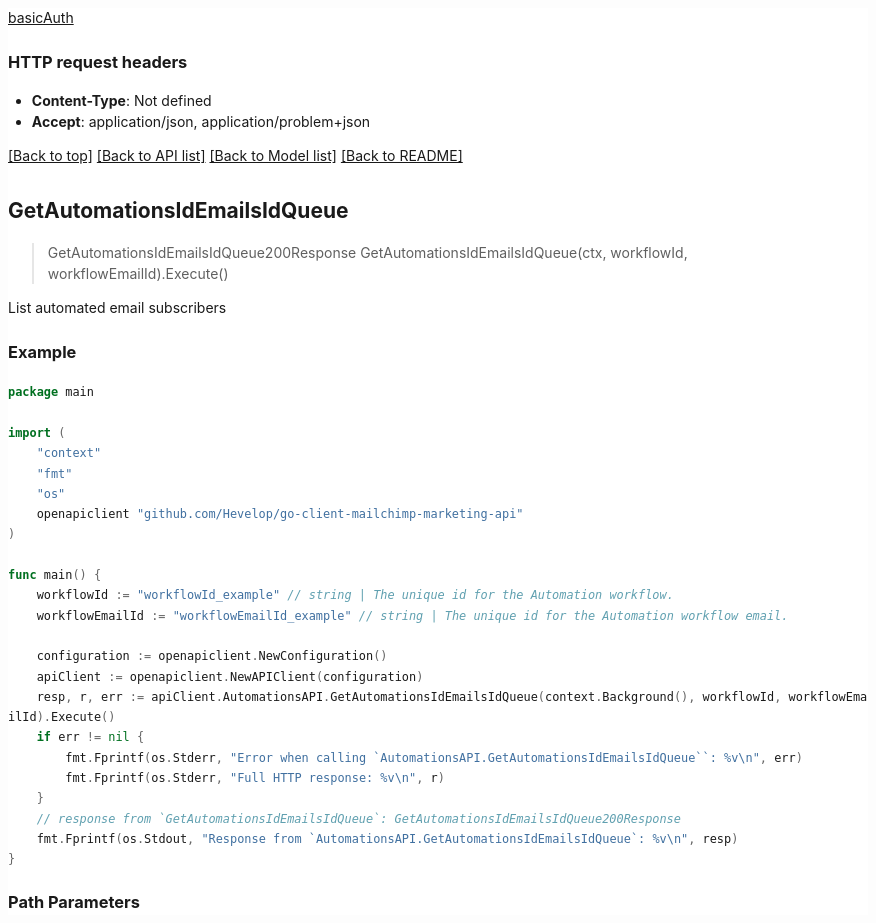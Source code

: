 [basicAuth](../README.md#basicAuth)

### HTTP request headers

- **Content-Type**: Not defined
- **Accept**: application/json, application/problem+json

[[Back to top]](#) [[Back to API list]](../README.md#documentation-for-api-endpoints)
[[Back to Model list]](../README.md#documentation-for-models)
[[Back to README]](../README.md)


## GetAutomationsIdEmailsIdQueue

> GetAutomationsIdEmailsIdQueue200Response GetAutomationsIdEmailsIdQueue(ctx, workflowId, workflowEmailId).Execute()

List automated email subscribers



### Example

```go
package main

import (
	"context"
	"fmt"
	"os"
	openapiclient "github.com/Hevelop/go-client-mailchimp-marketing-api"
)

func main() {
	workflowId := "workflowId_example" // string | The unique id for the Automation workflow.
	workflowEmailId := "workflowEmailId_example" // string | The unique id for the Automation workflow email.

	configuration := openapiclient.NewConfiguration()
	apiClient := openapiclient.NewAPIClient(configuration)
	resp, r, err := apiClient.AutomationsAPI.GetAutomationsIdEmailsIdQueue(context.Background(), workflowId, workflowEmailId).Execute()
	if err != nil {
		fmt.Fprintf(os.Stderr, "Error when calling `AutomationsAPI.GetAutomationsIdEmailsIdQueue``: %v\n", err)
		fmt.Fprintf(os.Stderr, "Full HTTP response: %v\n", r)
	}
	// response from `GetAutomationsIdEmailsIdQueue`: GetAutomationsIdEmailsIdQueue200Response
	fmt.Fprintf(os.Stdout, "Response from `AutomationsAPI.GetAutomationsIdEmailsIdQueue`: %v\n", resp)
}
```

### Path Parameters

